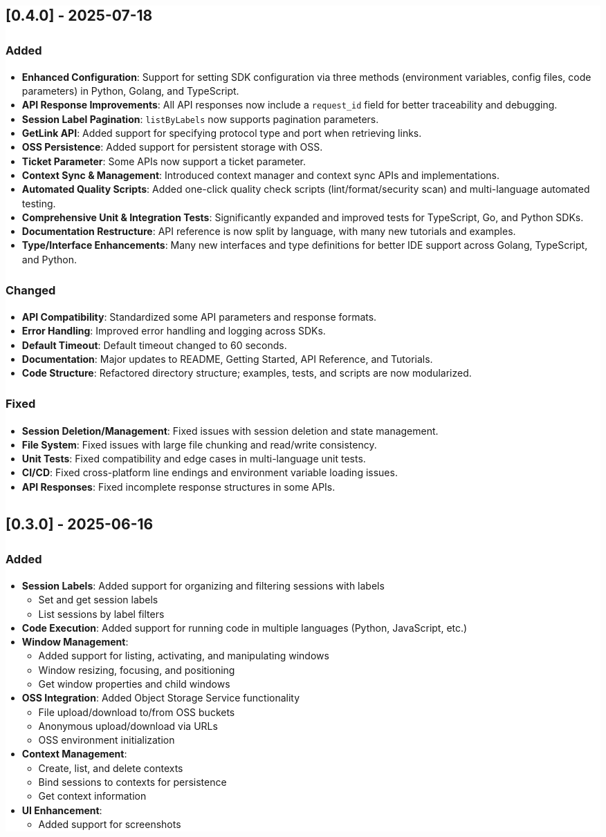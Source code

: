 ## [0.4.0] - 2025-07-18

### Added

- **Enhanced Configuration**: Support for setting SDK configuration via three methods (environment variables, config files, code parameters) in Python, Golang, and TypeScript.
- **API Response Improvements**: All API responses now include a `request_id` field for better traceability and debugging.
- **Session Label Pagination**: `listByLabels` now supports pagination parameters.
- **GetLink API**: Added support for specifying protocol type and port when retrieving links.
- **OSS Persistence**: Added support for persistent storage with OSS.
- **Ticket Parameter**: Some APIs now support a ticket parameter.
- **Context Sync & Management**: Introduced context manager and context sync APIs and implementations.
- **Automated Quality Scripts**: Added one-click quality check scripts (lint/format/security scan) and multi-language automated testing.
- **Comprehensive Unit & Integration Tests**: Significantly expanded and improved tests for TypeScript, Go, and Python SDKs.
- **Documentation Restructure**: API reference is now split by language, with many new tutorials and examples.
- **Type/Interface Enhancements**: Many new interfaces and type definitions for better IDE support across Golang, TypeScript, and Python.

### Changed

- **API Compatibility**: Standardized some API parameters and response formats.
- **Error Handling**: Improved error handling and logging across SDKs.
- **Default Timeout**: Default timeout changed to 60 seconds.
- **Documentation**: Major updates to README, Getting Started, API Reference, and Tutorials.
- **Code Structure**: Refactored directory structure; examples, tests, and scripts are now modularized.

### Fixed

- **Session Deletion/Management**: Fixed issues with session deletion and state management.
- **File System**: Fixed issues with large file chunking and read/write consistency.
- **Unit Tests**: Fixed compatibility and edge cases in multi-language unit tests.
- **CI/CD**: Fixed cross-platform line endings and environment variable loading issues.
- **API Responses**: Fixed incomplete response structures in some APIs.

## [0.3.0] - 2025-06-16

### Added

- **Session Labels**: Added support for organizing and filtering sessions with labels
  - Set and get session labels
  - List sessions by label filters
- **Code Execution**: Added support for running code in multiple languages (Python, JavaScript, etc.)
- **Window Management**: 
  - Added support for listing, activating, and manipulating windows
  - Window resizing, focusing, and positioning
  - Get window properties and child windows
- **OSS Integration**: Added Object Storage Service functionality
  - File upload/download to/from OSS buckets
  - Anonymous upload/download via URLs
  - OSS environment initialization
- **Context Management**: 
  - Create, list, and delete contexts
  - Bind sessions to contexts for persistence
  - Get context information
- **UI Enhancement**: 
  - Added support for screenshots